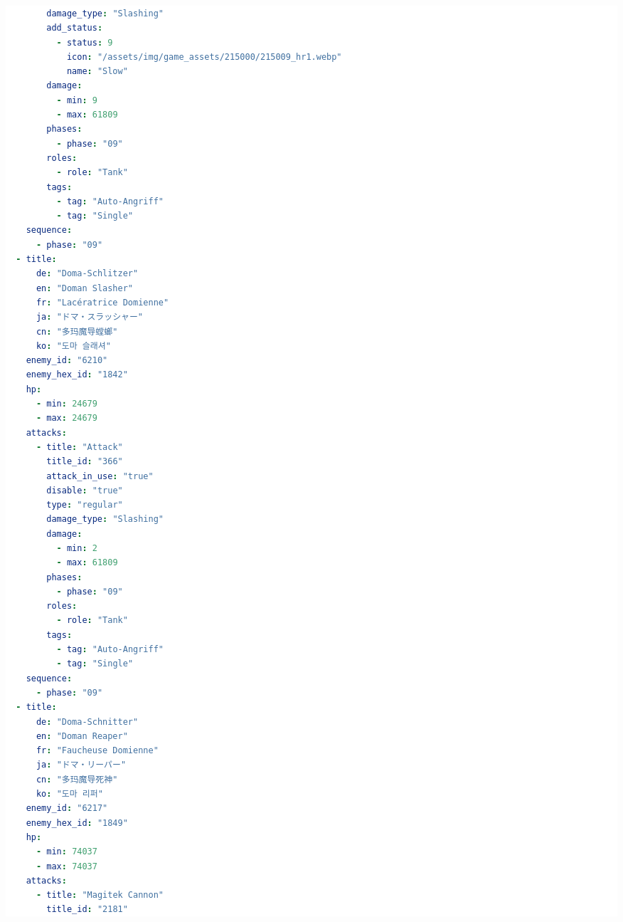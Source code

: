 ```yaml
        damage_type: "Slashing"
        add_status:
          - status: 9
            icon: "/assets/img/game_assets/215000/215009_hr1.webp"
            name: "Slow"
        damage:
          - min: 9
          - max: 61809
        phases:
          - phase: "09"
        roles:
          - role: "Tank"
        tags:
          - tag: "Auto-Angriff"
          - tag: "Single"
    sequence:
      - phase: "09"
  - title:
      de: "Doma-Schlitzer"
      en: "Doman Slasher"
      fr: "Lacératrice Domienne"
      ja: "ドマ・スラッシャー"
      cn: "多玛魔导螳螂"
      ko: "도마 슬래셔"
    enemy_id: "6210"
    enemy_hex_id: "1842"
    hp:
      - min: 24679
      - max: 24679
    attacks:
      - title: "Attack"
        title_id: "366"
        attack_in_use: "true"
        disable: "true"
        type: "regular"
        damage_type: "Slashing"
        damage:
          - min: 2
          - max: 61809
        phases:
          - phase: "09"
        roles:
          - role: "Tank"
        tags:
          - tag: "Auto-Angriff"
          - tag: "Single"
    sequence:
      - phase: "09"
  - title:
      de: "Doma-Schnitter"
      en: "Doman Reaper"
      fr: "Faucheuse Domienne"
      ja: "ドマ・リーパー"
      cn: "多玛魔导死神"
      ko: "도마 리퍼"
    enemy_id: "6217"
    enemy_hex_id: "1849"
    hp:
      - min: 74037
      - max: 74037
    attacks:
      - title: "Magitek Cannon"
        title_id: "2181"
```